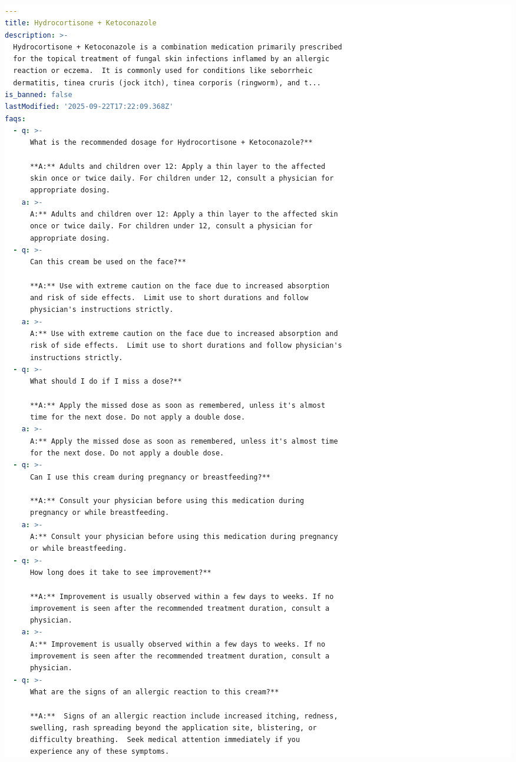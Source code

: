 ```yaml
---
title: Hydrocortisone + Ketoconazole
description: >-
  Hydrocortisone + Ketoconazole is a combination medication primarily prescribed
  for the topical treatment of fungal skin infections inflamed by an allergic
  reaction or eczema.  It is commonly used for conditions like seborrheic
  dermatitis, tinea cruris (jock itch), tinea corporis (ringworm), and t...
is_banned: false
lastModified: '2025-09-22T17:22:09.368Z'
faqs:
  - q: >-
      What is the recommended dosage for Hydrocortisone + Ketoconazole?**

      **A:** Adults and children over 12: Apply a thin layer to the affected
      skin once or twice daily. For children under 12, consult a physician for
      appropriate dosing.
    a: >-
      A:** Adults and children over 12: Apply a thin layer to the affected skin
      once or twice daily. For children under 12, consult a physician for
      appropriate dosing.
  - q: >-
      Can this cream be used on the face?**

      **A:** Use with extreme caution on the face due to increased absorption
      and risk of side effects.  Limit use to short durations and follow
      physician's instructions strictly.
    a: >-
      A:** Use with extreme caution on the face due to increased absorption and
      risk of side effects.  Limit use to short durations and follow physician's
      instructions strictly.
  - q: >-
      What should I do if I miss a dose?**

      **A:** Apply the missed dose as soon as remembered, unless it's almost
      time for the next dose. Do not apply a double dose.
    a: >-
      A:** Apply the missed dose as soon as remembered, unless it's almost time
      for the next dose. Do not apply a double dose.
  - q: >-
      Can I use this cream during pregnancy or breastfeeding?**

      **A:** Consult your physician before using this medication during
      pregnancy or while breastfeeding.
    a: >-
      A:** Consult your physician before using this medication during pregnancy
      or while breastfeeding.
  - q: >-
      How long does it take to see improvement?**

      **A:** Improvement is usually observed within a few days to weeks. If no
      improvement is seen after the recommended treatment duration, consult a
      physician.
    a: >-
      A:** Improvement is usually observed within a few days to weeks. If no
      improvement is seen after the recommended treatment duration, consult a
      physician.
  - q: >-
      What are the signs of an allergic reaction to this cream?**

      **A:**  Signs of an allergic reaction include increased itching, redness,
      swelling, rash spreading beyond the application site, blistering, or
      difficulty breathing.  Seek medical attention immediately if you
      experience any of these symptoms.
```